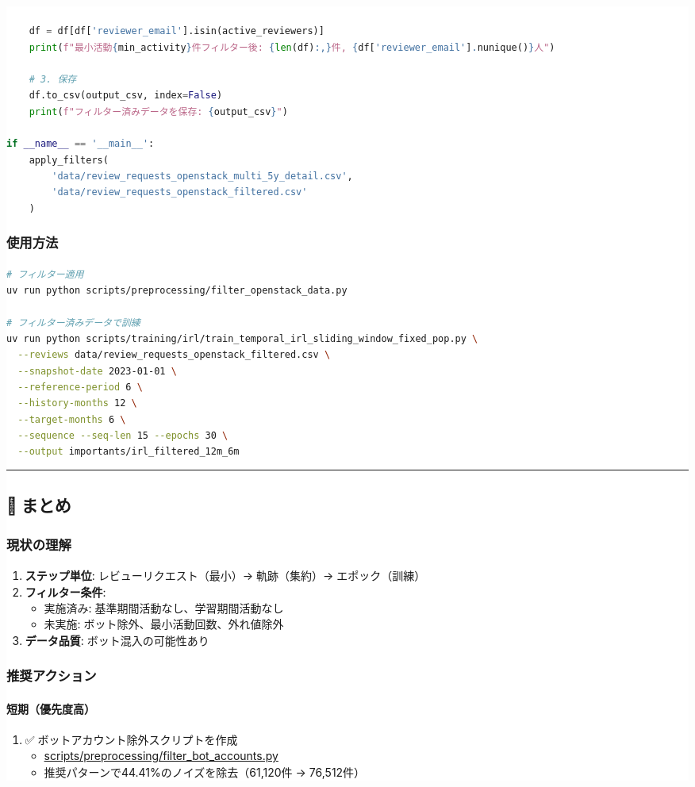 ```python

    df = df[df['reviewer_email'].isin(active_reviewers)]
    print(f"最小活動{min_activity}件フィルター後: {len(df):,}件, {df['reviewer_email'].nunique()}人")

    # 3. 保存
    df.to_csv(output_csv, index=False)
    print(f"フィルター済みデータを保存: {output_csv}")

if __name__ == '__main__':
    apply_filters(
        'data/review_requests_openstack_multi_5y_detail.csv',
        'data/review_requests_openstack_filtered.csv'
    )
```

### 使用方法

```bash
# フィルター適用
uv run python scripts/preprocessing/filter_openstack_data.py

# フィルター済みデータで訓練
uv run python scripts/training/irl/train_temporal_irl_sliding_window_fixed_pop.py \
  --reviews data/review_requests_openstack_filtered.csv \
  --snapshot-date 2023-01-01 \
  --reference-period 6 \
  --history-months 12 \
  --target-months 6 \
  --sequence --seq-len 15 --epochs 30 \
  --output importants/irl_filtered_12m_6m
```

---

## 🎯 まとめ

### 現状の理解

1. **ステップ単位**: レビューリクエスト（最小）→ 軌跡（集約）→ エポック（訓練）
2. **フィルター条件**:
   - 実施済み: 基準期間活動なし、学習期間活動なし
   - 未実施: ボット除外、最小活動回数、外れ値除外
3. **データ品質**: ボット混入の可能性あり

### 推奨アクション

#### 短期（優先度高）
1. ✅ ボットアカウント除外スクリプトを作成
   - [scripts/preprocessing/filter_bot_accounts.py](../scripts/preprocessing/filter_bot_accounts.py)
   - 推奨パターンで44.41%のノイズを除去（61,120件 → 76,512件）
